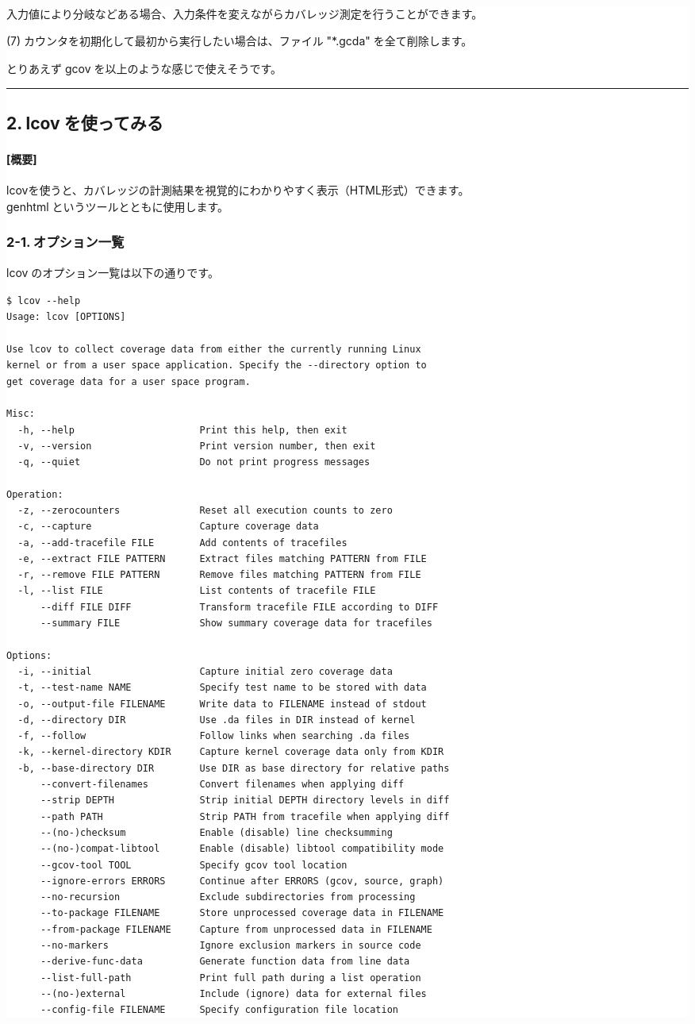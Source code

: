 入力値により分岐などある場合、入力条件を変えながらカバレッジ測定を行うことができます。

(7) カウンタを初期化して最初から実行したい場合は、ファイル "\*.gcda" を全て削除します。

とりあえず gcov を以上のような感じで使えそうです。

---

## 2\. lcov を使ってみる

#### \[概要\]

lcovを使うと、カバレッジの計測結果を視覚的にわかりやすく表示（HTML形式）できます。  
genhtml というツールとともに使用します。

### 2-1. オプション一覧

lcov のオプション一覧は以下の通りです。

```
$ lcov --help
Usage: lcov [OPTIONS]

Use lcov to collect coverage data from either the currently running Linux
kernel or from a user space application. Specify the --directory option to
get coverage data for a user space program.

Misc:
  -h, --help                      Print this help, then exit
  -v, --version                   Print version number, then exit
  -q, --quiet                     Do not print progress messages

Operation:
  -z, --zerocounters              Reset all execution counts to zero
  -c, --capture                   Capture coverage data
  -a, --add-tracefile FILE        Add contents of tracefiles
  -e, --extract FILE PATTERN      Extract files matching PATTERN from FILE
  -r, --remove FILE PATTERN       Remove files matching PATTERN from FILE
  -l, --list FILE                 List contents of tracefile FILE
      --diff FILE DIFF            Transform tracefile FILE according to DIFF
      --summary FILE              Show summary coverage data for tracefiles

Options:
  -i, --initial                   Capture initial zero coverage data
  -t, --test-name NAME            Specify test name to be stored with data
  -o, --output-file FILENAME      Write data to FILENAME instead of stdout
  -d, --directory DIR             Use .da files in DIR instead of kernel
  -f, --follow                    Follow links when searching .da files
  -k, --kernel-directory KDIR     Capture kernel coverage data only from KDIR
  -b, --base-directory DIR        Use DIR as base directory for relative paths
      --convert-filenames         Convert filenames when applying diff
      --strip DEPTH               Strip initial DEPTH directory levels in diff
      --path PATH                 Strip PATH from tracefile when applying diff
      --(no-)checksum             Enable (disable) line checksumming
      --(no-)compat-libtool       Enable (disable) libtool compatibility mode
      --gcov-tool TOOL            Specify gcov tool location
      --ignore-errors ERRORS      Continue after ERRORS (gcov, source, graph)
      --no-recursion              Exclude subdirectories from processing
      --to-package FILENAME       Store unprocessed coverage data in FILENAME
      --from-package FILENAME     Capture from unprocessed data in FILENAME
      --no-markers                Ignore exclusion markers in source code
      --derive-func-data          Generate function data from line data
      --list-full-path            Print full path during a list operation
      --(no-)external             Include (ignore) data for external files
      --config-file FILENAME      Specify configuration file location
```